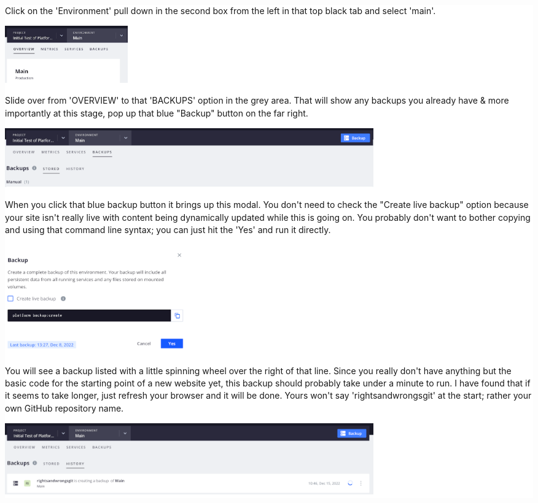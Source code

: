 Click on the 'Environment' pull down in the second box from the left in that top black tab and select 'main'.

<img src="../cicd/captures/basebeforesplit10.png"  width="200">

Slide over from 'OVERVIEW' to that 'BACKUPS' option in the grey area.  That will show any backups you already have & more importantly at this stage, pop up that blue "Backup" button on the far right.

<img src="../cicd/captures/basebeforesplit11.png"  width="600">

When you click that blue backup button it brings up this modal. You don't need to check the "Create live backup" option because your site isn't really live with content being dynamically updated while this is going on.  You probably don't want to bother copying and using that command line syntax; you can just hit the 'Yes' and run it directly.

<img src="../cicd/captures/basebeforesplit12.png"  width="300">

You will see a backup listed with a little spinning wheel over the right of that line.  Since you really don't have anything but the basic code for the starting point of a new website yet, this backup should probably take under a minute to run.  I have found that if it seems to take longer, just refresh your browser and it will be done.  Yours won't say 'rightsandwrongsgit' at the start; rather your own GitHub repository name.

<img src="../cicd/captures/basebeforesplit13.png"  width="600">

